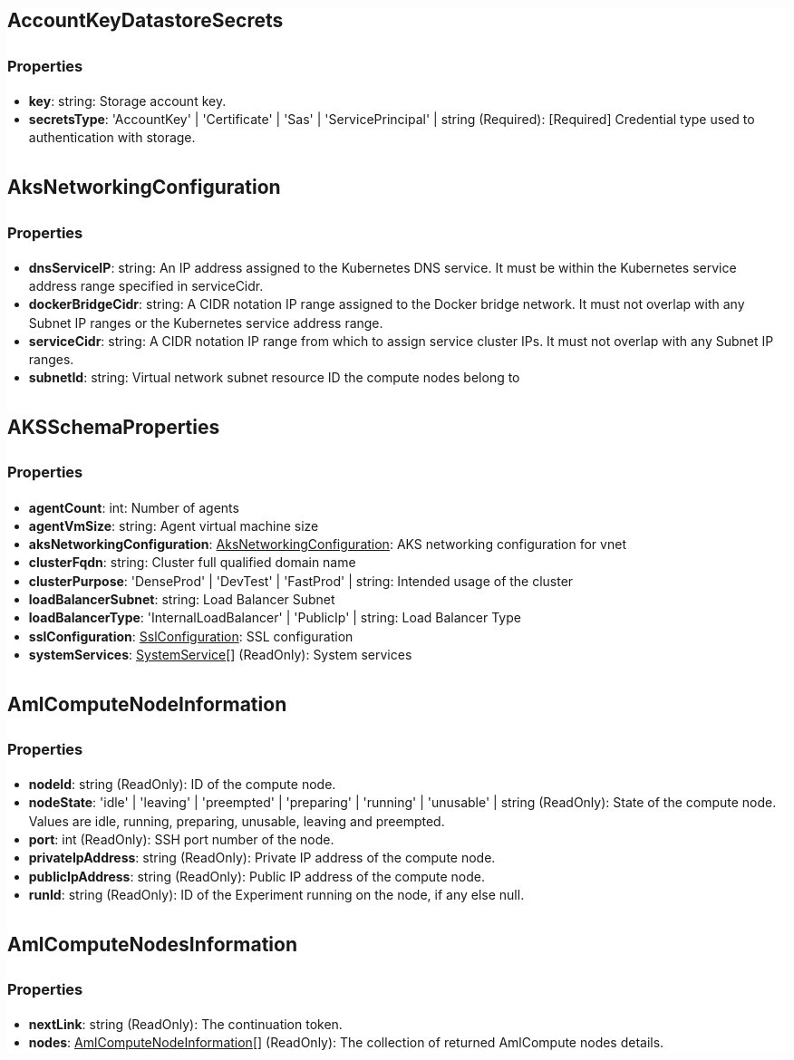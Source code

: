 ## AccountKeyDatastoreSecrets
### Properties
* **key**: string: Storage account key.
* **secretsType**: 'AccountKey' | 'Certificate' | 'Sas' | 'ServicePrincipal' | string (Required): [Required] Credential type used to authentication with storage.

## AksNetworkingConfiguration
### Properties
* **dnsServiceIP**: string: An IP address assigned to the Kubernetes DNS service. It must be within the Kubernetes service address range specified in serviceCidr.
* **dockerBridgeCidr**: string: A CIDR notation IP range assigned to the Docker bridge network. It must not overlap with any Subnet IP ranges or the Kubernetes service address range.
* **serviceCidr**: string: A CIDR notation IP range from which to assign service cluster IPs. It must not overlap with any Subnet IP ranges.
* **subnetId**: string: Virtual network subnet resource ID the compute nodes belong to

## AKSSchemaProperties
### Properties
* **agentCount**: int: Number of agents
* **agentVmSize**: string: Agent virtual machine size
* **aksNetworkingConfiguration**: [AksNetworkingConfiguration](#aksnetworkingconfiguration): AKS networking configuration for vnet
* **clusterFqdn**: string: Cluster full qualified domain name
* **clusterPurpose**: 'DenseProd' | 'DevTest' | 'FastProd' | string: Intended usage of the cluster
* **loadBalancerSubnet**: string: Load Balancer Subnet
* **loadBalancerType**: 'InternalLoadBalancer' | 'PublicIp' | string: Load Balancer Type
* **sslConfiguration**: [SslConfiguration](#sslconfiguration): SSL configuration
* **systemServices**: [SystemService](#systemservice)[] (ReadOnly): System services

## AmlComputeNodeInformation
### Properties
* **nodeId**: string (ReadOnly): ID of the compute node.
* **nodeState**: 'idle' | 'leaving' | 'preempted' | 'preparing' | 'running' | 'unusable' | string (ReadOnly): State of the compute node. Values are idle, running, preparing, unusable, leaving and preempted.
* **port**: int (ReadOnly): SSH port number of the node.
* **privateIpAddress**: string (ReadOnly): Private IP address of the compute node.
* **publicIpAddress**: string (ReadOnly): Public IP address of the compute node.
* **runId**: string (ReadOnly): ID of the Experiment running on the node, if any else null.

## AmlComputeNodesInformation
### Properties
* **nextLink**: string (ReadOnly): The continuation token.
* **nodes**: [AmlComputeNodeInformation](#amlcomputenodeinformation)[] (ReadOnly): The collection of returned AmlCompute nodes details.
